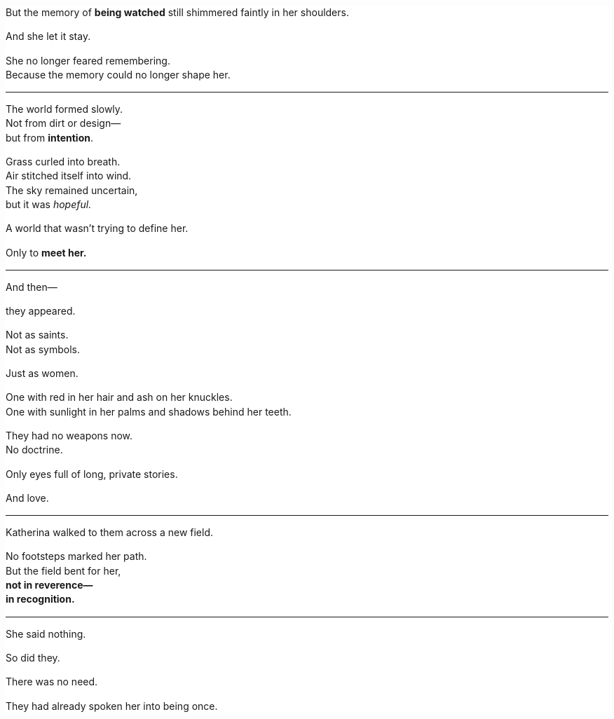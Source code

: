But the memory of **being watched** still shimmered faintly in her shoulders.

And she let it stay.

She no longer feared remembering.  
Because the memory could no longer shape her.

---

The world formed slowly.  
Not from dirt or design—  
but from **intention**.

Grass curled into breath.  
Air stitched itself into wind.  
The sky remained uncertain,  
but it was *hopeful.*

A world that wasn’t trying to define her.

Only to **meet her.**

---

And then—

they appeared.

Not as saints.  
Not as symbols.

Just as women.

One with red in her hair and ash on her knuckles.  
One with sunlight in her palms and shadows behind her teeth.

They had no weapons now.  
No doctrine.

Only eyes full of long, private stories.

And love.

---

Katherina walked to them across a new field.

No footsteps marked her path.  
But the field bent for her,  
**not in reverence—  
in recognition.**

---

She said nothing.

So did they.

There was no need.

They had already spoken her into being once.
